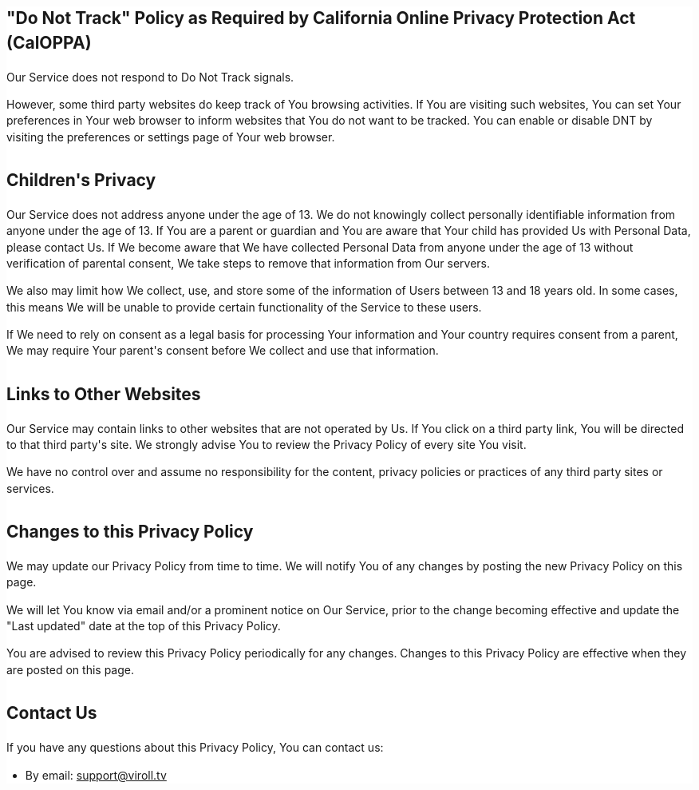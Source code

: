 ## "Do Not Track" Policy as Required by California Online Privacy Protection Act (CalOPPA)  

Our Service does not respond to Do Not Track signals.

However, some third party websites do keep track of You browsing activities.
If You are visiting such websites, You can set Your preferences in Your web
browser to inform websites that You do not want to be tracked. You can enable
or disable DNT by visiting the preferences or settings page of Your web
browser.

## Children's Privacy  

Our Service does not address anyone under the age of 13. We do not knowingly
collect personally identifiable information from anyone under the age of 13.
If You are a parent or guardian and You are aware that Your child has provided
Us with Personal Data, please contact Us. If We become aware that We have
collected Personal Data from anyone under the age of 13 without verification
of parental consent, We take steps to remove that information from Our
servers.

We also may limit how We collect, use, and store some of the information of
Users between 13 and 18 years old. In some cases, this means We will be unable
to provide certain functionality of the Service to these users.

If We need to rely on consent as a legal basis for processing Your information
and Your country requires consent from a parent, We may require Your parent's
consent before We collect and use that information.

## Links to Other Websites  

Our Service may contain links to other websites that are not operated by Us.
If You click on a third party link, You will be directed to that third party's
site. We strongly advise You to review the Privacy Policy of every site You
visit.

We have no control over and assume no responsibility for the content, privacy
policies or practices of any third party sites or services.

## Changes to this Privacy Policy  

We may update our Privacy Policy from time to time. We will notify You of any
changes by posting the new Privacy Policy on this page.

We will let You know via email and/or a prominent notice on Our Service, prior
to the change becoming effective and update the "Last updated" date at the top
of this Privacy Policy.

You are advised to review this Privacy Policy periodically for any changes.
Changes to this Privacy Policy are effective when they are posted on this
page.

## Contact Us  

If you have any questions about this Privacy Policy, You can contact us:

  * By email: support@viroll.tv

